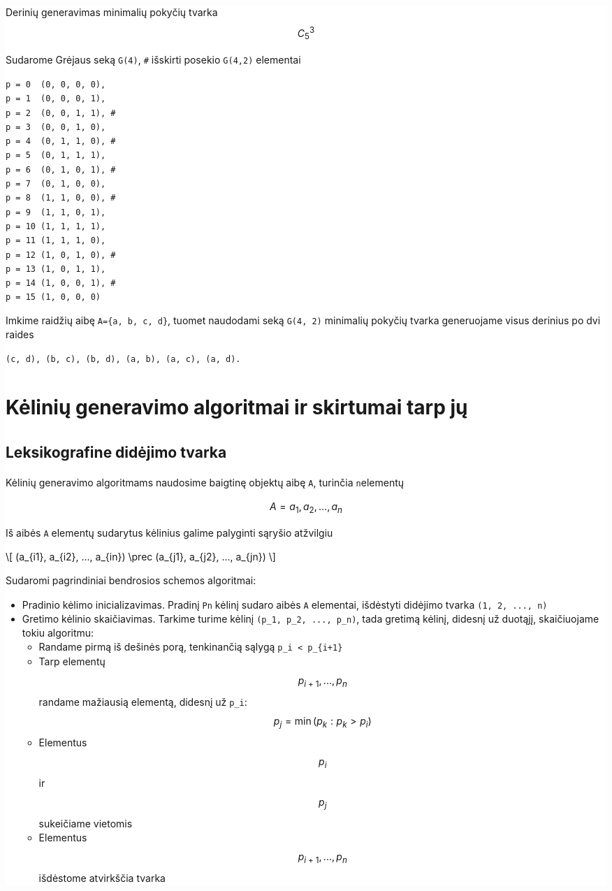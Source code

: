 Derinių generavimas minimalių pokyčių tvarka 
$$
C_5^3
$$

Sudarome Grėjaus seką ``G(4)``, ``#``  išskirti posekio ``G(4,2)`` elementai

    p = 0  (0, 0, 0, 0),
    p = 1  (0, 0, 0, 1),
    p = 2  (0, 0, 1, 1), #
    p = 3  (0, 0, 1, 0),
    p = 4  (0, 1, 1, 0), #
    p = 5  (0, 1, 1, 1),
    p = 6  (0, 1, 0, 1), #
    p = 7  (0, 1, 0, 0),
    p = 8  (1, 1, 0, 0), # 
    p = 9  (1, 1, 0, 1), 
    p = 10 (1, 1, 1, 1),
    p = 11 (1, 1, 1, 0), 
    p = 12 (1, 0, 1, 0), #
    p = 13 (1, 0, 1, 1),
    p = 14 (1, 0, 0, 1), #
    p = 15 (1, 0, 0, 0)

Imkime raidžių aibę ``A={a, b, c, d}``, tuomet naudodami seką ``G(4, 2)`` minimalių pokyčių tvarka generuojame visus derinius po dvi raides

    (c, d), (b, c), (b, d), (a, b), (a, c), (a, d).


# Kėlinių generavimo algoritmai ir skirtumai tarp jų

## Leksikografine didėjimo tvarka

Kėlinių generavimo algoritmams naudosime baigtinę objektų aibę ``A``, turinčia ``n``elementų

$$
A = {a_1, a_2, ..., a_n}
$$

Iš aibės ``A`` elementų sudarytus kėlinius galime palyginti sąryšio atžvilgiu

\\[
(a_{i1}, a_{i2}, ..., a_{in}) \prec (a_{j1}, a_{j2}, ..., a_{jn})
\\]

Sudaromi pagrindiniai bendrosios schemos algoritmai:

* Pradinio kėlimo inicializavimas. Pradinį ``Pn`` kėlinį sudaro aibės ``A`` elementai, išdėstyti didėjimo tvarka ``(1, 2, ..., n)``
* Gretimo kėlinio skaičiavimas. Tarkime turime kėlinį ``(p_1, p_2, ..., p_n)``, tada gretimą kėlinį, didesnį už duotąjį, skaičiuojame tokiu algoritmu:
    * Randame pirmą iš dešinės porą, tenkinančią sąlygą ``p_i < p_{i+1}``
    * Tarp elementų $${p_{i+1}, ..., p_n}$$ randame mažiausią elementą, didesnį už ``p_i``:
$$
    p_j = \min(p_k : p_k > p_i)
$$
    * Elementus $$p_i$$ ir $$p_j$$ sukeičiame vietomis
    * Elementus $${p_{i+1}, ..., p_n}$$ išdėstome atvirkščia tvarka
    